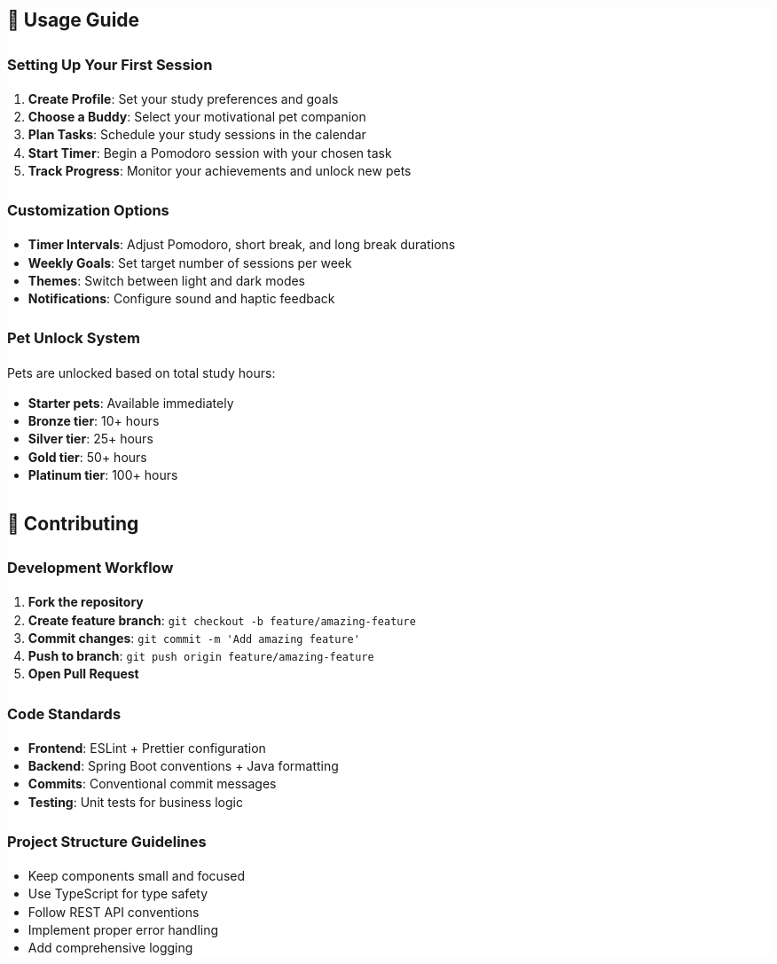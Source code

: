 ## 🎯 Usage Guide

### Setting Up Your First Session

1. **Create Profile**: Set your study preferences and goals
2. **Choose a Buddy**: Select your motivational pet companion
3. **Plan Tasks**: Schedule your study sessions in the calendar
4. **Start Timer**: Begin a Pomodoro session with your chosen task
5. **Track Progress**: Monitor your achievements and unlock new pets

### Customization Options

- **Timer Intervals**: Adjust Pomodoro, short break, and long break durations
- **Weekly Goals**: Set target number of sessions per week
- **Themes**: Switch between light and dark modes
- **Notifications**: Configure sound and haptic feedback

### Pet Unlock System

Pets are unlocked based on total study hours:
- **Starter pets**: Available immediately
- **Bronze tier**: 10+ hours
- **Silver tier**: 25+ hours  
- **Gold tier**: 50+ hours
- **Platinum tier**: 100+ hours

## 🤝 Contributing

### Development Workflow

1. **Fork the repository**
2. **Create feature branch**: `git checkout -b feature/amazing-feature`
3. **Commit changes**: `git commit -m 'Add amazing feature'`
4. **Push to branch**: `git push origin feature/amazing-feature`
5. **Open Pull Request**

### Code Standards

- **Frontend**: ESLint + Prettier configuration
- **Backend**: Spring Boot conventions + Java formatting
- **Commits**: Conventional commit messages
- **Testing**: Unit tests for business logic

### Project Structure Guidelines

- Keep components small and focused
- Use TypeScript for type safety
- Follow REST API conventions
- Implement proper error handling
- Add comprehensive logging
